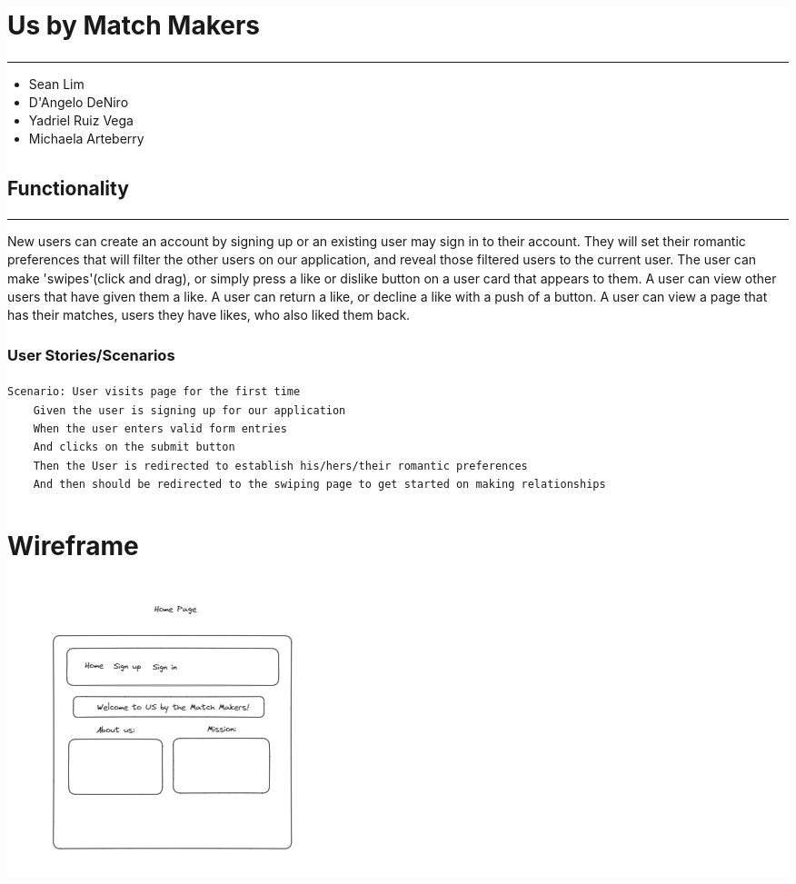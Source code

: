 # Us by Match Makers

---

-   Sean Lim
-   D'Angelo DeNiro
-   Yadriel Ruiz Vega
-   Michaela Arteberry

## Functionality

---

New users can create an account by signing up or an existing user may sign in to their account. They will set their romantic preferences that will filter the other users on our application, and reveal those filtered users to the current user. The user can make 'swipes'(click and drag), or simply press a like or dislike button on a user card that appears to them. A user can view other users that have given them a like. A user can return a like, or decline a like with a push of a button. A user can view a page that has their matches, users they have likes, who also liked them back.

### User Stories/Scenarios
    Scenario: User visits page for the first time
        Given the user is signing up for our application
        When the user enters valid form entries
        And clicks on the submit button
        Then the User is redirected to establish his/hers/their romantic preferences
        And then should be redirected to the swiping page to get started on making relationships


# Wireframe
![Alt text](Home-us.png)
